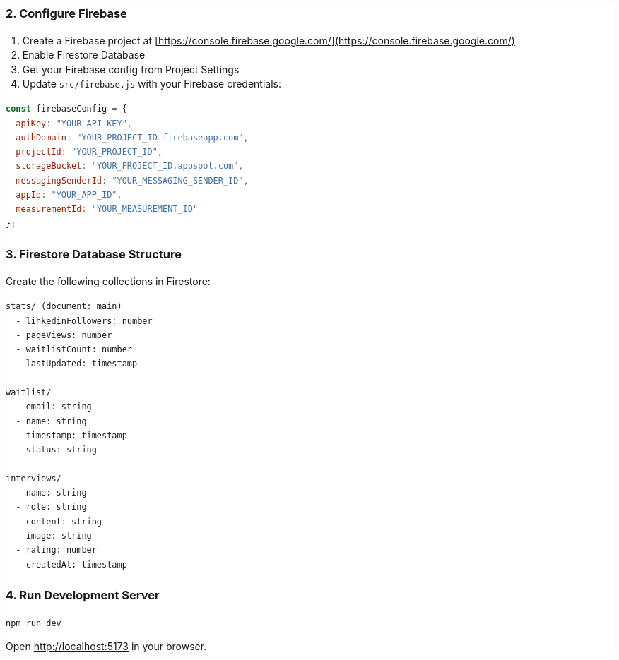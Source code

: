 ### 2. Configure Firebase

1. Create a Firebase project at [https://console.firebase.google.com/](https://console.firebase.google.com/)
2. Enable Firestore Database
3. Get your Firebase config from Project Settings
4. Update `src/firebase.js` with your Firebase credentials:

```javascript
const firebaseConfig = {
  apiKey: "YOUR_API_KEY",
  authDomain: "YOUR_PROJECT_ID.firebaseapp.com",
  projectId: "YOUR_PROJECT_ID",
  storageBucket: "YOUR_PROJECT_ID.appspot.com",
  messagingSenderId: "YOUR_MESSAGING_SENDER_ID",
  appId: "YOUR_APP_ID",
  measurementId: "YOUR_MEASUREMENT_ID"
};
```

### 3. Firestore Database Structure

Create the following collections in Firestore:

```
stats/ (document: main)
  - linkedinFollowers: number
  - pageViews: number
  - waitlistCount: number
  - lastUpdated: timestamp

waitlist/
  - email: string
  - name: string
  - timestamp: timestamp
  - status: string

interviews/
  - name: string
  - role: string
  - content: string
  - image: string
  - rating: number
  - createdAt: timestamp
```

### 4. Run Development Server

```bash
npm run dev
```

Open [http://localhost:5173](http://localhost:5173) in your browser.
